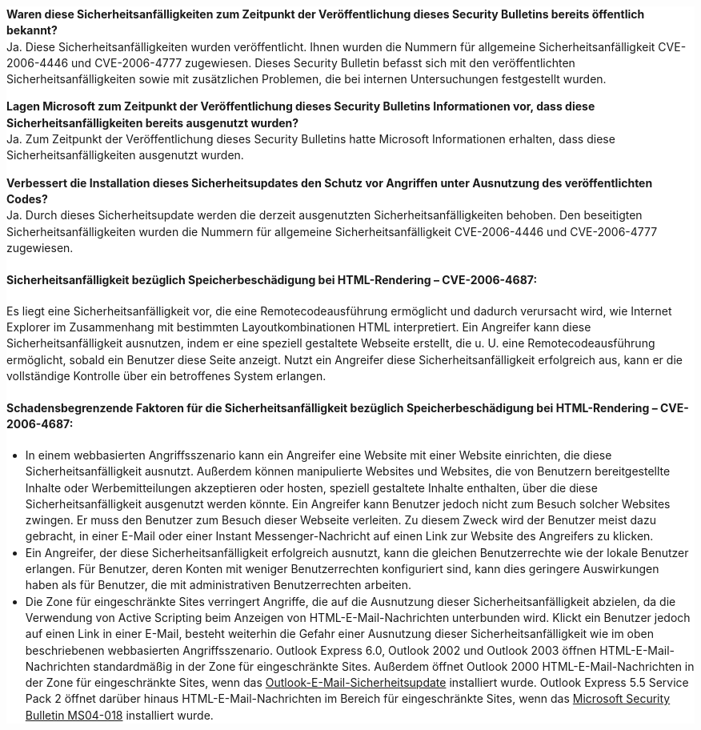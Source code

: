 **Waren diese Sicherheitsanfälligkeiten zum Zeitpunkt der Veröffentlichung dieses Security Bulletins bereits öffentlich bekannt?**  
Ja. Diese Sicherheitsanfälligkeiten wurden veröffentlicht. Ihnen wurden die Nummern für allgemeine Sicherheitsanfälligkeit CVE-2006-4446 und CVE-2006-4777 zugewiesen. Dieses Security Bulletin befasst sich mit den veröffentlichten Sicherheitsanfälligkeiten sowie mit zusätzlichen Problemen, die bei internen Untersuchungen festgestellt wurden.

**Lagen Microsoft zum Zeitpunkt der Veröffentlichung dieses Security Bulletins Informationen vor, dass diese Sicherheitsanfälligkeiten bereits ausgenutzt wurden?**  
Ja. Zum Zeitpunkt der Veröffentlichung dieses Security Bulletins hatte Microsoft Informationen erhalten, dass diese Sicherheitsanfälligkeiten ausgenutzt wurden.

**Verbessert die Installation dieses Sicherheitsupdates den Schutz vor Angriffen unter Ausnutzung des veröffentlichten Codes?**  
Ja. Durch dieses Sicherheitsupdate werden die derzeit ausgenutzten Sicherheitsanfälligkeiten behoben. Den beseitigten Sicherheitsanfälligkeiten wurden die Nummern für allgemeine Sicherheitsanfälligkeit CVE-2006-4446 und CVE-2006-4777 zugewiesen.

#### Sicherheitsanfälligkeit bezüglich Speicherbeschädigung bei HTML-Rendering – CVE-2006-4687:

Es liegt eine Sicherheitsanfälligkeit vor, die eine Remotecodeausführung ermöglicht und dadurch verursacht wird, wie Internet Explorer im Zusammenhang mit bestimmten Layoutkombinationen HTML interpretiert. Ein Angreifer kann diese Sicherheitsanfälligkeit ausnutzen, indem er eine speziell gestaltete Webseite erstellt, die u. U. eine Remotecodeausführung ermöglicht, sobald ein Benutzer diese Seite anzeigt. Nutzt ein Angreifer diese Sicherheitsanfälligkeit erfolgreich aus, kann er die vollständige Kontrolle über ein betroffenes System erlangen.

#### Schadensbegrenzende Faktoren für die Sicherheitsanfälligkeit bezüglich Speicherbeschädigung bei HTML-Rendering – CVE-2006-4687:

-   In einem webbasierten Angriffsszenario kann ein Angreifer eine Website mit einer Website einrichten, die diese Sicherheitsanfälligkeit ausnutzt. Außerdem können manipulierte Websites und Websites, die von Benutzern bereitgestellte Inhalte oder Werbemitteilungen akzeptieren oder hosten, speziell gestaltete Inhalte enthalten, über die diese Sicherheitsanfälligkeit ausgenutzt werden könnte. Ein Angreifer kann Benutzer jedoch nicht zum Besuch solcher Websites zwingen. Er muss den Benutzer zum Besuch dieser Webseite verleiten. Zu diesem Zweck wird der Benutzer meist dazu gebracht, in einer E-Mail oder einer Instant Messenger-Nachricht auf einen Link zur Website des Angreifers zu klicken.
-   Ein Angreifer, der diese Sicherheitsanfälligkeit erfolgreich ausnutzt, kann die gleichen Benutzerrechte wie der lokale Benutzer erlangen. Für Benutzer, deren Konten mit weniger Benutzerrechten konfiguriert sind, kann dies geringere Auswirkungen haben als für Benutzer, die mit administrativen Benutzerrechten arbeiten.
-   Die Zone für eingeschränkte Sites verringert Angriffe, die auf die Ausnutzung dieser Sicherheitsanfälligkeit abzielen, da die Verwendung von Active Scripting beim Anzeigen von HTML-E-Mail-Nachrichten unterbunden wird. Klickt ein Benutzer jedoch auf einen Link in einer E-Mail, besteht weiterhin die Gefahr einer Ausnutzung dieser Sicherheitsanfälligkeit wie im oben beschriebenen webbasierten Angriffsszenario.
    Outlook Express 6.0, Outlook 2002 und Outlook 2003 öffnen HTML-E-Mail-Nachrichten standardmäßig in der Zone für eingeschränkte Sites. Außerdem öffnet Outlook 2000 HTML-E-Mail-Nachrichten in der Zone für eingeschränkte Sites, wenn das [Outlook-E-Mail-Sicherheitsupdate](https://go.microsoft.com/fwlink/?linkid=33334) installiert wurde. Outlook Express 5.5 Service Pack 2 öffnet darüber hinaus HTML-E-Mail-Nachrichten im Bereich für eingeschränkte Sites, wenn das [Microsoft Security Bulletin MS04-018](https://www.microsoft.com/germany/technet/sicherheit/bulletins/ms04-018.mspx) installiert wurde.
